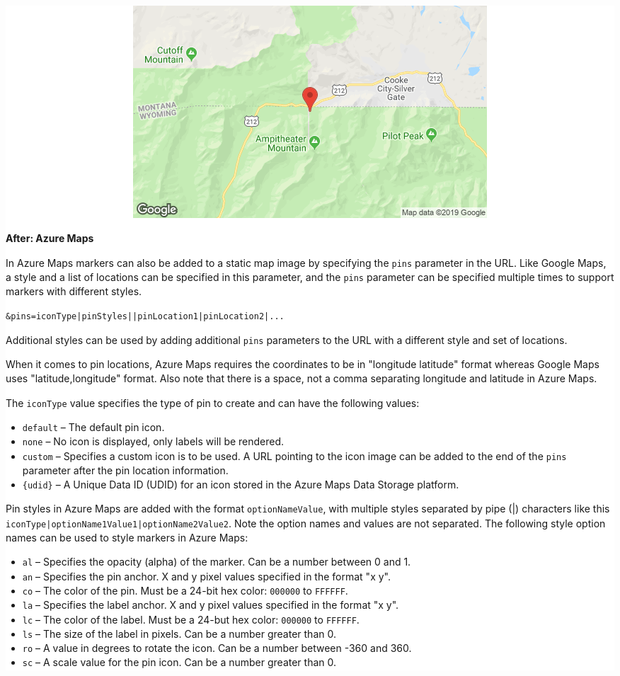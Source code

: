 <center>

![Google Maps marker](media/migrate-google-maps-web-services/google-maps-marker.png)</center>

**After: Azure Maps**

In Azure Maps markers can also be added to a static map image by specifying the `pins` parameter in the URL. Like Google Maps, a style and a list of locations can be specified in this parameter, and the `pins` parameter can be specified multiple times to support markers with different styles.

```
&pins=iconType|pinStyles||pinLocation1|pinLocation2|...
```

Additional styles can be used by adding additional `pins` parameters to the URL with a different style and set of locations.

When it comes to pin locations, Azure Maps requires the coordinates to be in "longitude latitude" format whereas Google Maps uses "latitude,longitude" format. Also note that there is a space, not a comma separating longitude and latitude in Azure Maps.

The `iconType` value specifies the type of pin to create and can have the following values:

- `default` – The default pin icon.
- `none` – No icon is displayed, only labels will be rendered.
- `custom` – Specifies a custom icon is to be used. A URL pointing to the icon image can be added to the end of the `pins` parameter after the pin location information.
- `{udid}` – A Unique Data ID (UDID) for an icon stored in the Azure
    Maps Data Storage platform.

Pin styles in Azure Maps are added with the format `optionNameValue`, with multiple styles separated by pipe (\|) characters like this `iconType|optionName1Value1|optionName2Value2`. Note the option names and values are not separated. The following style option names can be used to style markers in Azure Maps:

- `al` – Specifies the opacity (alpha) of the marker. Can be a number between 0 and 1.
- `an` – Specifies the pin anchor. X and y pixel values specified in the format "x y".
- `co` – The color of the pin. Must be a 24-bit hex color: `000000` to `FFFFFF`.
- `la` – Specifies the label anchor. X and y pixel values specified in the format "x y".
- `lc` – The color of the label. Must be a 24-but hex color: `000000` to `FFFFFF`.
- `ls` – The size of the label in pixels. Can be a number greater than 0.
- `ro` – A value in degrees to rotate the icon. Can be a number between -360 and 360.
- `sc` – A scale value for the pin icon. Can be a number greater than 0.
